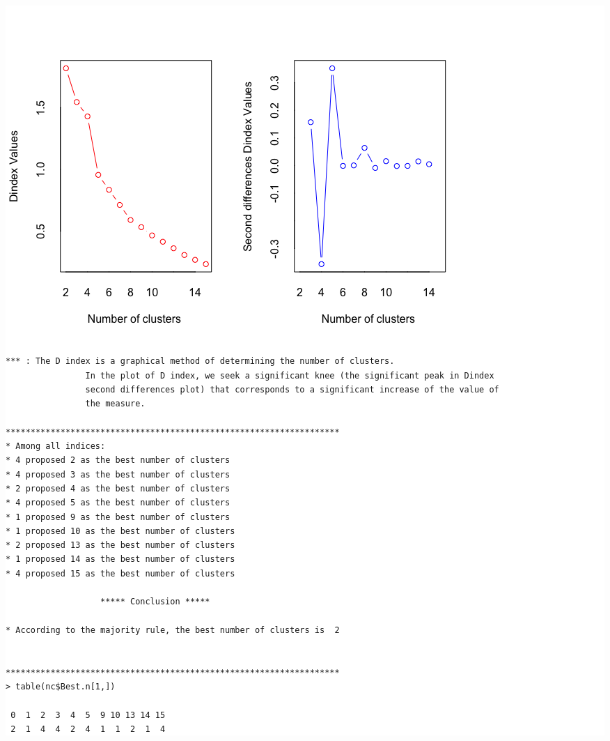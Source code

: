![](Phase2_R_Advanced_Learning_06_聚类分析_files/figure-gfm/unnamed-chunk-4-2.png)

    *** : The D index is a graphical method of determining the number of clusters. 
                    In the plot of D index, we seek a significant knee (the significant peak in Dindex
                    second differences plot) that corresponds to a significant increase of the value of
                    the measure. 
     
    ******************************************************************* 
    * Among all indices:                                                
    * 4 proposed 2 as the best number of clusters 
    * 4 proposed 3 as the best number of clusters 
    * 2 proposed 4 as the best number of clusters 
    * 4 proposed 5 as the best number of clusters 
    * 1 proposed 9 as the best number of clusters 
    * 1 proposed 10 as the best number of clusters 
    * 2 proposed 13 as the best number of clusters 
    * 1 proposed 14 as the best number of clusters 
    * 4 proposed 15 as the best number of clusters 

                       ***** Conclusion *****                            
     
    * According to the majority rule, the best number of clusters is  2 
     
     
    ******************************************************************* 
    > table(nc$Best.n[1,])

     0  1  2  3  4  5  9 10 13 14 15 
     2  1  4  4  2  4  1  1  2  1  4 
